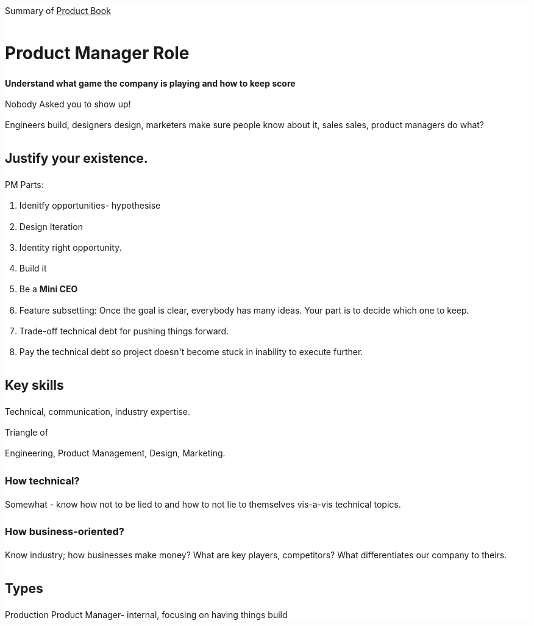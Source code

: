 

Summary of [Product Book](https://www.amazon.de/-/en/Product-School/dp/0998973815/ref=sr_1_1?crid=24YZRAKE14LBZ&keywords=das+produkt+buch&qid=1647470234&sprefix=sennheiser+450bt+battery%2Caps%2C92&sr=8-1)

# Product Manager Role

**Understand what game the company is playing and how to keep score**




Nobody Asked you to show up!

Engineers build, designers design, marketers make sure people know about it, sales sales, product managers do what?


## Justify your existence.




PM Parts:
1. Idenitfy opportunities- hypothesise
2.  Design Iteration


1. Identity right opportunity.
2. Build it
3. Be a **Mini CEO**
4. Feature subsetting: Once the goal is clear, everybody has many ideas. Your part is to decide which one to keep.
5. Trade-off technical debt for pushing things forward. 
6. Pay the technical debt so project doesn't become stuck in inability to execute further.


## Key skills

Technical, communication, industry expertise.

Triangle of

Engineering, Product Management, Design, Marketing.

### How technical? 
Somewhat - know how not to be lied to and how to not lie to themselves vis-a-vis technical topics.

### How business-oriented? 

Know industry; how businesses make money? What are key players, competitors? What differentiates our company to theirs.

## Types

Production Product Manager- internal, focusing on having things build
